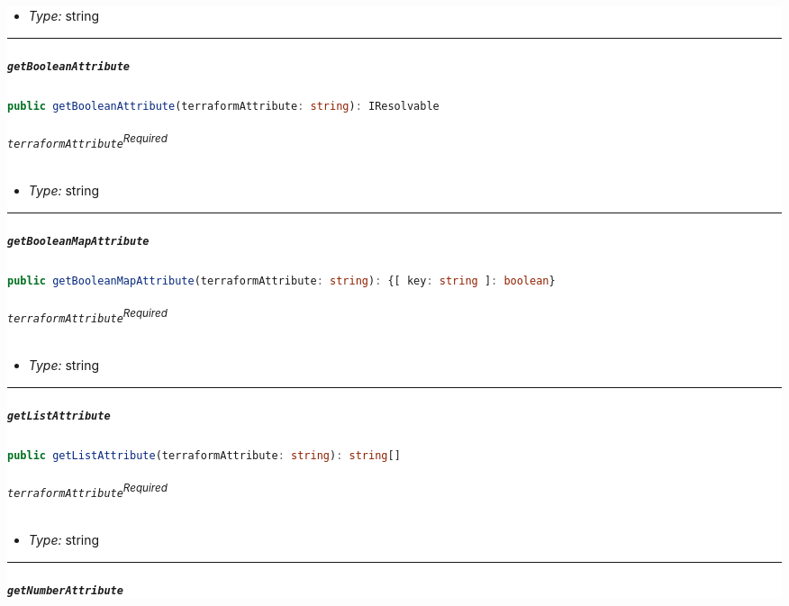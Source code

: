 - *Type:* string

---

##### `getBooleanAttribute` <a name="getBooleanAttribute" id="@ithings/cdktf-provider-openstack.networkingQuotaV2.NetworkingQuotaV2TimeoutsOutputReference.getBooleanAttribute"></a>

```typescript
public getBooleanAttribute(terraformAttribute: string): IResolvable
```

###### `terraformAttribute`<sup>Required</sup> <a name="terraformAttribute" id="@ithings/cdktf-provider-openstack.networkingQuotaV2.NetworkingQuotaV2TimeoutsOutputReference.getBooleanAttribute.parameter.terraformAttribute"></a>

- *Type:* string

---

##### `getBooleanMapAttribute` <a name="getBooleanMapAttribute" id="@ithings/cdktf-provider-openstack.networkingQuotaV2.NetworkingQuotaV2TimeoutsOutputReference.getBooleanMapAttribute"></a>

```typescript
public getBooleanMapAttribute(terraformAttribute: string): {[ key: string ]: boolean}
```

###### `terraformAttribute`<sup>Required</sup> <a name="terraformAttribute" id="@ithings/cdktf-provider-openstack.networkingQuotaV2.NetworkingQuotaV2TimeoutsOutputReference.getBooleanMapAttribute.parameter.terraformAttribute"></a>

- *Type:* string

---

##### `getListAttribute` <a name="getListAttribute" id="@ithings/cdktf-provider-openstack.networkingQuotaV2.NetworkingQuotaV2TimeoutsOutputReference.getListAttribute"></a>

```typescript
public getListAttribute(terraformAttribute: string): string[]
```

###### `terraformAttribute`<sup>Required</sup> <a name="terraformAttribute" id="@ithings/cdktf-provider-openstack.networkingQuotaV2.NetworkingQuotaV2TimeoutsOutputReference.getListAttribute.parameter.terraformAttribute"></a>

- *Type:* string

---

##### `getNumberAttribute` <a name="getNumberAttribute" id="@ithings/cdktf-provider-openstack.networkingQuotaV2.NetworkingQuotaV2TimeoutsOutputReference.getNumberAttribute"></a>
